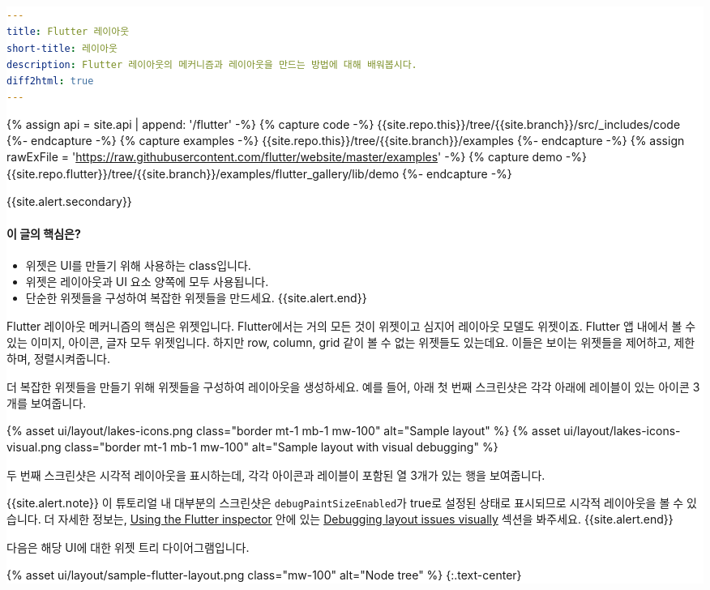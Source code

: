 ```yaml
---
title: Flutter 레이아웃
short-title: 레이아웃
description: Flutter 레이아웃의 메커니즘과 레이아웃을 만드는 방법에 대해 배워봅시다.
diff2html: true
---
```


{% assign api = site.api | append: '/flutter' -%}
{% capture code -%} {{site.repo.this}}/tree/{{site.branch}}/src/_includes/code {%- endcapture -%}
{% capture examples -%} {{site.repo.this}}/tree/{{site.branch}}/examples {%- endcapture -%}
{% assign rawExFile = 'https://raw.githubusercontent.com/flutter/website/master/examples' -%}
{% capture demo -%} {{site.repo.flutter}}/tree/{{site.branch}}/examples/flutter_gallery/lib/demo {%- endcapture -%}

<style>dl, dd { margin-bottom: 0; }</style>

{{site.alert.secondary}}
  <h4 class="no_toc">이 글의 핵심은?</h4>

  * 위젯은 UI를 만들기 위해 사용하는 class입니다.
  * 위젯은 레이아웃과 UI 요소 양쪽에 모두 사용됩니다.
  * 단순한 위젯들을 구성하여 복잡한 위젯들을 만드세요.
{{site.alert.end}}

Flutter 레이아웃 메커니즘의 핵심은 위젯입니다.
Flutter에서는 거의 모든 것이 위젯이고 심지어 레이아웃 모델도 위젯이죠.
Flutter 앱 내에서 볼 수 있는 이미지, 아이콘, 글자 모두 위젯입니다.
하지만 row, column, grid 같이 볼 수 없는 위젯들도 있는데요.
이들은 보이는 위젯들을 제어하고, 제한하며, 정렬시켜줍니다.

더 복잡한 위젯들을 만들기 위해 위젯들을 구성하여 레이아웃을 생성하세요.
예를 들어, 아래 첫 번째 스크린샷은 각각 아래에 레이블이 있는 아이콘 3개를 보여줍니다.

<div class="row mb-4">
  <div class="col-12 text-center">
    {% asset ui/layout/lakes-icons.png class="border mt-1 mb-1 mw-100" alt="Sample layout" %}
    {% asset ui/layout/lakes-icons-visual.png class="border mt-1 mb-1 mw-100" alt="Sample layout with visual debugging" %}
  </div>
</div>

두 번째 스크린샷은 시각적 레이아웃을 표시하는데,
각각 아이콘과 레이블이 포함된 열 3개가 있는 행을 보여줍니다.

{{site.alert.note}}
  이 튜토리얼 내 대부분의 스크린샷은 `debugPaintSizeEnabled`가
  true로 설정된 상태로 표시되므로 시각적 레이아웃을 볼 수 있습니다.
  더 자세한 정보는, [Using the Flutter inspector][] 안에 있는
  [Debugging layout issues visually][] 섹션을 봐주세요.
{{site.alert.end}}

다음은 해당 UI에 대한 위젯 트리 다이어그램입니다.

{% asset ui/layout/sample-flutter-layout.png class="mw-100" alt="Node tree" %}
{:.text-center}


[sizing]: {{examples}}/layout/sizing
[Pavlova image]: https://pixabay.com/en/photos/pavlova
[Pixabay]: https://pixabay.com/en/photos/pavlova
[build()]: {{api}}/widgets/StatelessWidget/build.html
[Card]: {{api}}/material/Card-class.html
[Center]: {{api}}/widgets/Center-class.html
[Column]: {{api}}/widgets/Column-class.html
[Container]: {{api}}/widgets/Container-class.html
[Elevation]: {{site.material}}/design/environment/elevation.html
[Expanded]: {{api}}/widgets/Expanded-class.html
[Flutter Gallery]: {{site.repo.flutter}}/tree/master/examples/flutter_gallery
[GridView]: {{api}}/widgets/GridView-class.html
[GridTile]: {{api}}/material/GridTile-class.html
[Icon]: {{api}}/material/Icons-class.html
[Image]: {{api}}/widgets/Image-class.html
[layout widgets]: /docs/development/ui/widgets/layout
[ListTile]: {{api}}/material/ListTile-class.html
[ListView]: {{api}}/widgets/ListView-class.html
[Material card]: {{site.material}}/design/components/cards.html
[Material Design]: {{site.material}}/design
[Material library]: {{api}}/material/material-library.html
[Row]: {{api}}/widgets/Row-class.html
[Scaffold]: {{api}}/material/Scaffold-class.html
[SizedBox]: {{api}}/widgets/SizedBox-class.html
[Stack]: {{api}}/widgets/Stack-class.html
[Text]: {{api}}/widgets/Text-class.html
[tutorial]: /docs/development/ui/layout/tutorial
[widgets library]: {{api}}/widgets/widgets-library.html
[Widget catalog]: /docs/development/ui/widgets
[Debugging layout issues visually]: /docs/development/tools/devtools/inspector#debugging-layout-issues-visually
[Using the Flutter inspector]: /docs/development/tools/devtools/inspector